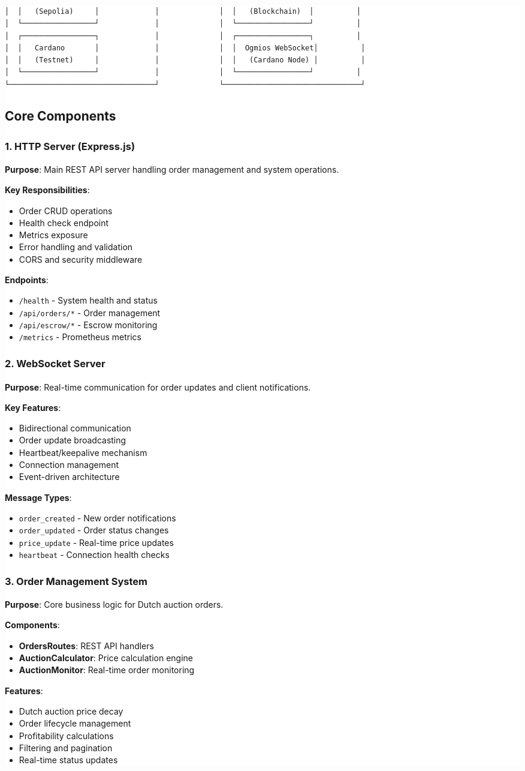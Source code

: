 ```
│  │   (Sepolia)     │             │              │  │   (Blockchain)  │          │
│  └─────────────────┘             │              │  └─────────────────┘          │
│  ┌─────────────────┐             │              │  ┌─────────────────┐          │
│  │   Cardano       │             │              │  │  Ogmios WebSocket│          │
│  │   (Testnet)     │             │              │  │   (Cardano Node) │          │
│  └─────────────────┘             │              │  └─────────────────┘          │
└──────────────────────────────────┘              └────────────────────────────────┘
```

## Core Components

### 1. HTTP Server (Express.js)
**Purpose**: Main REST API server handling order management and system operations.

**Key Responsibilities**:
- Order CRUD operations
- Health check endpoint
- Metrics exposure
- Error handling and validation
- CORS and security middleware

**Endpoints**:
- `/health` - System health and status
- `/api/orders/*` - Order management
- `/api/escrow/*` - Escrow monitoring
- `/metrics` - Prometheus metrics

### 2. WebSocket Server
**Purpose**: Real-time communication for order updates and client notifications.

**Key Features**:
- Bidirectional communication
- Order update broadcasting
- Heartbeat/keepalive mechanism
- Connection management
- Event-driven architecture

**Message Types**:
- `order_created` - New order notifications
- `order_updated` - Order status changes
- `price_update` - Real-time price updates
- `heartbeat` - Connection health checks

### 3. Order Management System
**Purpose**: Core business logic for Dutch auction orders.

**Components**:
- **OrdersRoutes**: REST API handlers
- **AuctionCalculator**: Price calculation engine
- **AuctionMonitor**: Real-time order monitoring

**Features**:
- Dutch auction price decay
- Order lifecycle management
- Profitability calculations
- Filtering and pagination
- Real-time status updates
